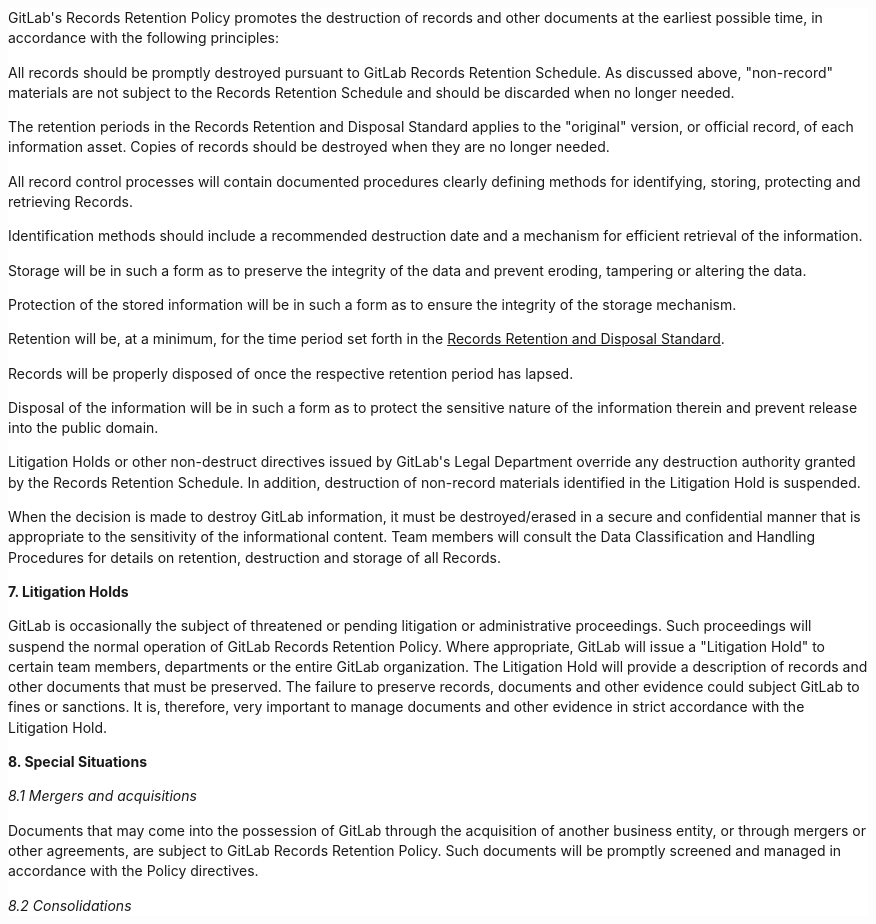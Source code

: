 GitLab's Records Retention Policy promotes the destruction of records and other documents at the earliest possible time, in accordance with the following principles:

All records should be promptly destroyed pursuant to GitLab Records Retention Schedule.  As discussed above, "non-record" materials are not subject to the Records Retention Schedule and should be discarded when no longer needed.

The retention periods in the Records Retention and Disposal Standard applies to the "original" version, or official record, of each information asset. Copies of records should be destroyed when they are no longer needed.

All record control processes will contain documented procedures clearly defining methods for identifying, storing, protecting and retrieving Records.

Identification methods should include a recommended destruction date and a mechanism for efficient retrieval of the information.

Storage will be in such a form as to preserve the integrity of the data and prevent eroding, tampering or altering the data.

Protection of the stored information will be in such a form as to ensure the integrity of the storage mechanism.

Retention will be, at a minimum, for the time period set forth in the [Records Retention and Disposal Standard](/handbook/security/records-retention-deletion).

Records will be properly disposed of once the respective retention period has lapsed.

Disposal of the information will be in such a form as to protect the sensitive nature of the information therein and prevent release into the public domain.

Litigation Holds or other non-destruct directives issued by GitLab's Legal Department override any destruction authority granted by the Records Retention Schedule. In addition, destruction of non-record materials identified in the Litigation Hold is suspended.

When the decision is made to destroy GitLab information, it must be destroyed/erased in a secure and confidential manner that is appropriate to the sensitivity of the informational content.
Team members will consult the Data Classification and Handling Procedures for details on retention, destruction and storage of all Records.

**7.  Litigation Holds**

GitLab is occasionally the subject of threatened or pending litigation or administrative proceedings. Such proceedings will suspend the normal operation of GitLab Records Retention Policy. Where appropriate, GitLab will issue a "Litigation Hold" to certain team members, departments or the entire GitLab organization. The Litigation Hold will provide a description of records and other documents that must be preserved. The failure to preserve records, documents and other evidence could subject GitLab to fines or sanctions. It is, therefore, very important to manage documents and other evidence in strict accordance with the Litigation Hold.

**8.  Special Situations**

*8.1 Mergers and acquisitions*

Documents that may come into the possession of GitLab through the acquisition of another business entity, or through mergers or other agreements, are subject to GitLab Records Retention Policy. Such documents will be promptly screened and managed in accordance with the Policy directives.

*8.2 Consolidations*
